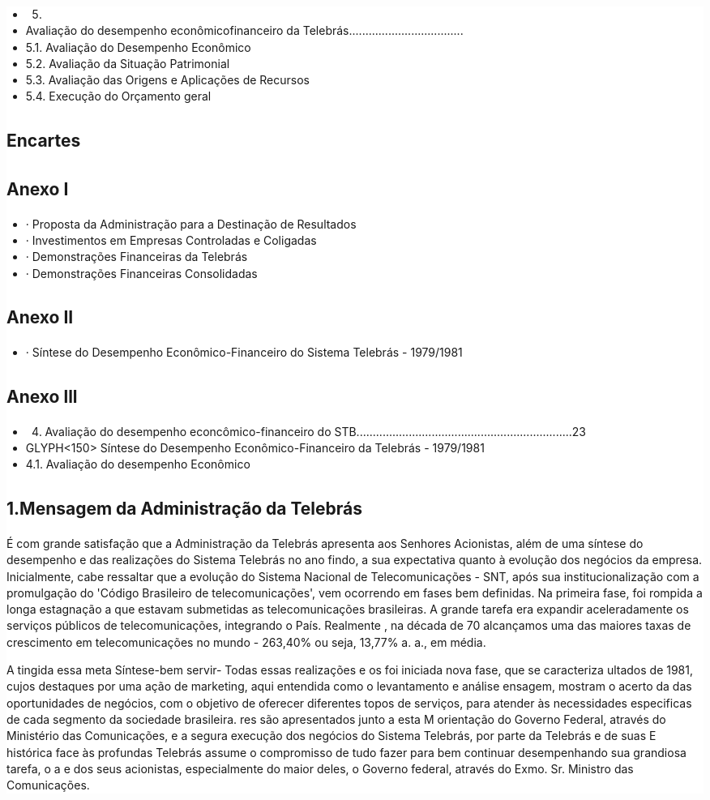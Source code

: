 - 5.
- Avaliação do desempenho econômicofinanceiro da Telebrás...................................
- 5.1. Avaliação do Desempenho Econômico
- 5.2. Avaliação da Situação Patrimonial
- 5.3. Avaliação das Origens e Aplicações de Recursos
- 5.4. Execução do Orçamento geral

## Encartes

## Anexo I

- · Proposta da Administração para a Destinação de Resultados
- · Investimentos em Empresas Controladas e Coligadas
- · Demonstrações Financeiras da Telebrás
- · Demonstrações Financeiras Consolidadas

## Anexo II

- · Síntese do Desempenho Econômico-Financeiro do Sistema   Telebrás - 1979/1981

## Anexo lll

- 4. Avaliação do desempenho econcômico-financeiro do  STB..................................................................23
- GLYPH&lt;150&gt; Síntese do Desempenho Econômico-Financeiro da Telebrás - 1979/1981
- 4.1. Avaliação do desempenho Econômico





## 1.Mensagem da Administração da Telebrás

É com grande satisfação que a Administração da Telebrás apresenta aos Senhores Acionistas, além de uma síntese do desempenho e das realizações do Sistema Telebrás no ano findo, a sua expectativa quanto à evolução dos negócios da empresa. Inicialmente, cabe ressaltar que a evolução do Sistema Nacional de Telecomunicações - SNT, após sua institucionalização com a promulgação do 'Código Brasileiro de telecomunicações', vem ocorrendo em fases bem definidas. Na primeira fase, foi rompida a longa estagnação a que estavam submetidas as telecomunicações brasileiras. A grande tarefa era expandir aceleradamente os serviços públicos de telecomunicações, integrando o País. Realmente , na década de 70 alcançamos uma das maiores taxas de crescimento em telecomunicações no mundo - 263,40% ou seja, 13,77%  a. a., em média.

A tingida essa meta Síntese-bem servir- Todas essas realizações e os foi iniciada nova fase, que se caracteriza ultados de 1981, cujos destaques por uma ação de marketing, aqui entendida como o levantamento e análise ensagem, mostram o acerto da das oportunidades de negócios, com o objetivo de oferecer diferentes topos de serviços, para atender às necessidades especificas de cada segmento da sociedade brasileira. res são apresentados junto a esta M orientação do Governo Federal, através do Ministério das Comunicações, e a segura execução dos negócios do Sistema Telebrás, por parte da Telebrás e de suas E histórica face às profundas Telebrás assume o compromisso de tudo fazer para bem continuar desempenhando sua grandiosa tarefa, o a e dos seus acionistas, especialmente do maior deles, o Governo federal, através do Exmo. Sr. Ministro das Comunicações.
